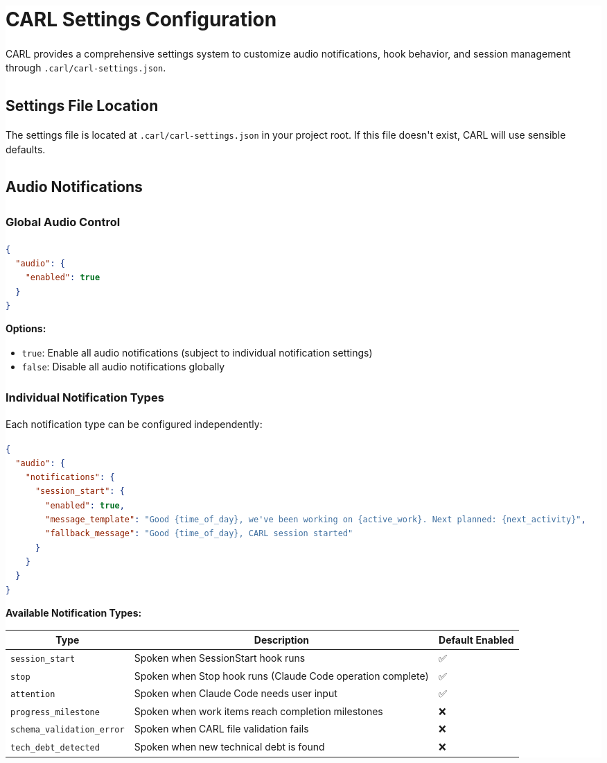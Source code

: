 # CARL Settings Configuration

CARL provides a comprehensive settings system to customize audio notifications, hook behavior, and session management through `.carl/carl-settings.json`.

## Settings File Location

The settings file is located at `.carl/carl-settings.json` in your project root. If this file doesn't exist, CARL will use sensible defaults.

## Audio Notifications

### Global Audio Control

```json
{
  "audio": {
    "enabled": true
  }
}
```

**Options:**
- `true`: Enable all audio notifications (subject to individual notification settings)
- `false`: Disable all audio notifications globally

### Individual Notification Types

Each notification type can be configured independently:

```json
{
  "audio": {
    "notifications": {
      "session_start": {
        "enabled": true,
        "message_template": "Good {time_of_day}, we've been working on {active_work}. Next planned: {next_activity}",
        "fallback_message": "Good {time_of_day}, CARL session started"
      }
    }
  }
}
```

**Available Notification Types:**

| Type | Description | Default Enabled |
|------|-------------|-----------------|
| `session_start` | Spoken when SessionStart hook runs | ✅ |
| `stop` | Spoken when Stop hook runs (Claude Code operation complete) | ✅ |
| `attention` | Spoken when Claude Code needs user input | ✅ |
| `progress_milestone` | Spoken when work items reach completion milestones | ❌ |
| `schema_validation_error` | Spoken when CARL file validation fails | ❌ |
| `tech_debt_detected` | Spoken when new technical debt is found | ❌ |
